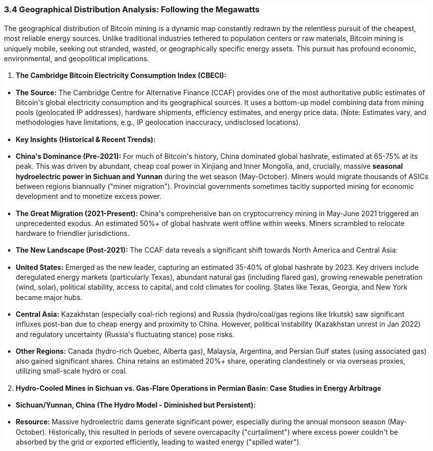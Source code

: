 ### 3.4 Geographical Distribution Analysis: Following the Megawatts

The geographical distribution of Bitcoin mining is a dynamic map constantly redrawn by the relentless pursuit of the cheapest, most reliable energy sources. Unlike traditional industries tethered to population centers or raw materials, Bitcoin mining is uniquely mobile, seeking out stranded, wasted, or geographically specific energy assets. This pursuit has profound economic, environmental, and geopolitical implications.

1.  **The Cambridge Bitcoin Electricity Consumption Index (CBECI):**

*   **The Source:** The Cambridge Centre for Alternative Finance (CCAF) provides one of the most authoritative public estimates of Bitcoin's global electricity consumption and its geographical sources. It uses a bottom-up model combining data from mining pools (geolocated IP addresses), hardware shipments, efficiency estimates, and energy price data. (Note: Estimates vary, and methodologies have limitations, e.g., IP geolocation inaccuracy, undisclosed locations).

*   **Key Insights (Historical & Recent Trends):**

*   **China's Dominance (Pre-2021):** For much of Bitcoin's history, China dominated global hashrate, estimated at 65-75% at its peak. This was driven by abundant, cheap coal power in Xinjiang and Inner Mongolia, and, crucially, massive **seasonal hydroelectric power in Sichuan and Yunnan** during the wet season (May-October). Miners would migrate thousands of ASICs between regions biannually ("miner migration"). Provincial governments sometimes tacitly supported mining for economic development and to monetize excess power.

*   **The Great Migration (2021-Present):** China's comprehensive ban on cryptocurrency mining in May-June 2021 triggered an unprecedented exodus. An estimated 50%+ of global hashrate went offline within weeks. Miners scrambled to relocate hardware to friendlier jurisdictions.

*   **The New Landscape (Post-2021):** The CCAF data reveals a significant shift towards North America and Central Asia:

*   **United States:** Emerged as the new leader, capturing an estimated 35-40% of global hashrate by 2023. Key drivers include deregulated energy markets (particularly Texas), abundant natural gas (including flared gas), growing renewable penetration (wind, solar), political stability, access to capital, and cold climates for cooling. States like Texas, Georgia, and New York became major hubs.

*   **Central Asia:** Kazakhstan (especially coal-rich regions) and Russia (hydro/coal/gas regions like Irkutsk) saw significant influxes post-ban due to cheap energy and proximity to China. However, political instability (Kazakhstan unrest in Jan 2022) and regulatory uncertainty (Russia's fluctuating stance) pose risks.

*   **Other Regions:** Canada (hydro-rich Quebec, Alberta gas), Malaysia, Argentina, and Persian Gulf states (using associated gas) also gained significant shares. China retains an estimated 20%+ share, operating clandestinely or via overseas proxies, utilizing small-scale hydro or coal.

2.  **Hydro-Cooled Mines in Sichuan vs. Gas-Flare Operations in Permian Basin: Case Studies in Energy Arbitrage**

*   **Sichuan/Yunnan, China (The Hydro Model - Diminished but Persistent):**

*   **Resource:** Massive hydroelectric dams generate significant power, especially during the annual monsoon season (May-October). Historically, this resulted in periods of severe overcapacity ("curtailment") where excess power couldn't be absorbed by the grid or exported efficiently, leading to wasted energy ("spilled water").
